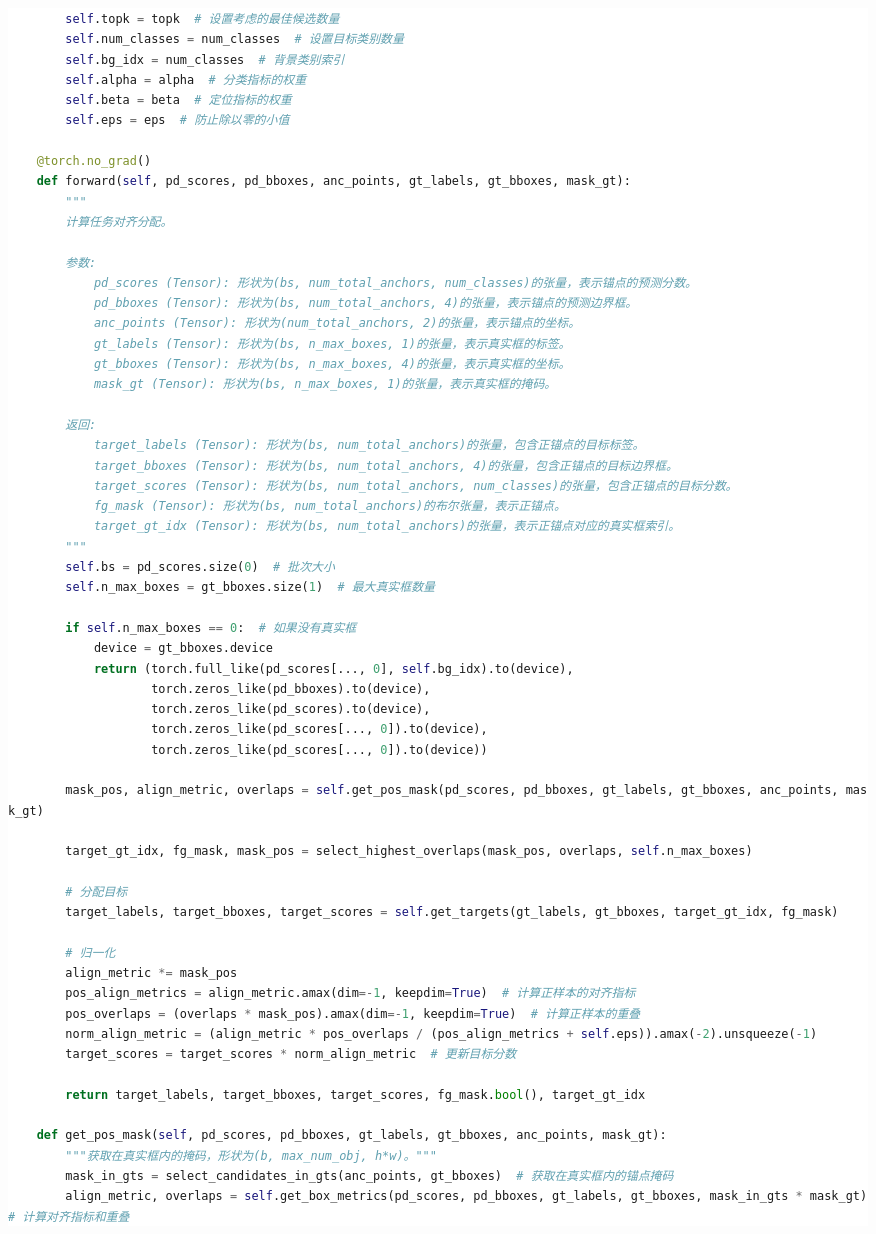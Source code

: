 ```python
        self.topk = topk  # 设置考虑的最佳候选数量
        self.num_classes = num_classes  # 设置目标类别数量
        self.bg_idx = num_classes  # 背景类别索引
        self.alpha = alpha  # 分类指标的权重
        self.beta = beta  # 定位指标的权重
        self.eps = eps  # 防止除以零的小值

    @torch.no_grad()
    def forward(self, pd_scores, pd_bboxes, anc_points, gt_labels, gt_bboxes, mask_gt):
        """
        计算任务对齐分配。

        参数:
            pd_scores (Tensor): 形状为(bs, num_total_anchors, num_classes)的张量，表示锚点的预测分数。
            pd_bboxes (Tensor): 形状为(bs, num_total_anchors, 4)的张量，表示锚点的预测边界框。
            anc_points (Tensor): 形状为(num_total_anchors, 2)的张量，表示锚点的坐标。
            gt_labels (Tensor): 形状为(bs, n_max_boxes, 1)的张量，表示真实框的标签。
            gt_bboxes (Tensor): 形状为(bs, n_max_boxes, 4)的张量，表示真实框的坐标。
            mask_gt (Tensor): 形状为(bs, n_max_boxes, 1)的张量，表示真实框的掩码。

        返回:
            target_labels (Tensor): 形状为(bs, num_total_anchors)的张量，包含正锚点的目标标签。
            target_bboxes (Tensor): 形状为(bs, num_total_anchors, 4)的张量，包含正锚点的目标边界框。
            target_scores (Tensor): 形状为(bs, num_total_anchors, num_classes)的张量，包含正锚点的目标分数。
            fg_mask (Tensor): 形状为(bs, num_total_anchors)的布尔张量，表示正锚点。
            target_gt_idx (Tensor): 形状为(bs, num_total_anchors)的张量，表示正锚点对应的真实框索引。
        """
        self.bs = pd_scores.size(0)  # 批次大小
        self.n_max_boxes = gt_bboxes.size(1)  # 最大真实框数量

        if self.n_max_boxes == 0:  # 如果没有真实框
            device = gt_bboxes.device
            return (torch.full_like(pd_scores[..., 0], self.bg_idx).to(device), 
                    torch.zeros_like(pd_bboxes).to(device),
                    torch.zeros_like(pd_scores).to(device), 
                    torch.zeros_like(pd_scores[..., 0]).to(device),
                    torch.zeros_like(pd_scores[..., 0]).to(device))

        mask_pos, align_metric, overlaps = self.get_pos_mask(pd_scores, pd_bboxes, gt_labels, gt_bboxes, anc_points, mask_gt)

        target_gt_idx, fg_mask, mask_pos = select_highest_overlaps(mask_pos, overlaps, self.n_max_boxes)

        # 分配目标
        target_labels, target_bboxes, target_scores = self.get_targets(gt_labels, gt_bboxes, target_gt_idx, fg_mask)

        # 归一化
        align_metric *= mask_pos
        pos_align_metrics = align_metric.amax(dim=-1, keepdim=True)  # 计算正样本的对齐指标
        pos_overlaps = (overlaps * mask_pos).amax(dim=-1, keepdim=True)  # 计算正样本的重叠
        norm_align_metric = (align_metric * pos_overlaps / (pos_align_metrics + self.eps)).amax(-2).unsqueeze(-1)
        target_scores = target_scores * norm_align_metric  # 更新目标分数

        return target_labels, target_bboxes, target_scores, fg_mask.bool(), target_gt_idx

    def get_pos_mask(self, pd_scores, pd_bboxes, gt_labels, gt_bboxes, anc_points, mask_gt):
        """获取在真实框内的掩码，形状为(b, max_num_obj, h*w)。"""
        mask_in_gts = select_candidates_in_gts(anc_points, gt_bboxes)  # 获取在真实框内的锚点掩码
        align_metric, overlaps = self.get_box_metrics(pd_scores, pd_bboxes, gt_labels, gt_bboxes, mask_in_gts * mask_gt)  # 计算对齐指标和重叠
```